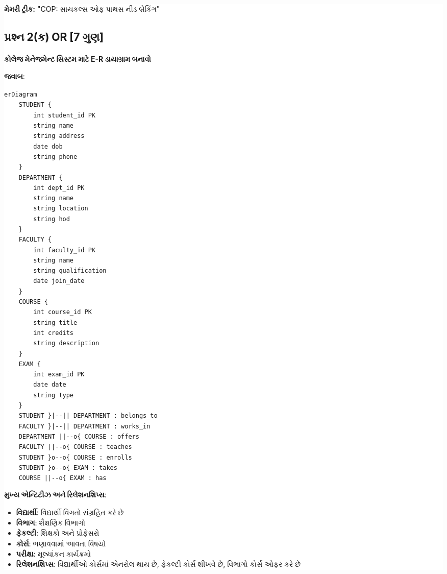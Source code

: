 **મેમરી ટ્રીક:** "COP: સાયકલ્સ ઓફ પાથસ નીડ બ્રેકિંગ"

## પ્રશ્ન 2(ક) OR [7 ગુણ]

**કોલેજ મેનેજમેન્ટ સિસ્ટમ માટે E-R ડાયાગ્રામ બનાવો**

**જવાબ**:

```mermaid
erDiagram
    STUDENT {
        int student_id PK
        string name
        string address
        date dob
        string phone
    }
    DEPARTMENT {
        int dept_id PK
        string name
        string location
        string hod
    }
    FACULTY {
        int faculty_id PK
        string name
        string qualification
        date join_date
    }
    COURSE {
        int course_id PK
        string title
        int credits
        string description
    }
    EXAM {
        int exam_id PK
        date date
        string type
    }
    STUDENT }|--|| DEPARTMENT : belongs_to
    FACULTY }|--|| DEPARTMENT : works_in
    DEPARTMENT ||--o{ COURSE : offers
    FACULTY ||--o{ COURSE : teaches
    STUDENT }o--o{ COURSE : enrolls
    STUDENT }o--o{ EXAM : takes
    COURSE ||--o{ EXAM : has
```

**મુખ્ય એન્ટિટીઝ અને રિલેશનશિપ્સ**:

- **વિદ્યાર્થી**: વિદ્યાર્થી વિગતો સંગ્રહિત કરે છે
- **વિભાગ**: શૈક્ષણિક વિભાગો
- **ફેકલ્ટી**: શિક્ષકો અને પ્રોફેસરો
- **કોર્સ**: ભણાવવામાં આવતા વિષયો
- **પરીક્ષા**: મૂલ્યાંકન કાર્યક્રમો
- **રિલેશનશિપ્સ**: વિદ્યાર્થીઓ કોર્સમાં એનરોલ થાય છે, ફેકલ્ટી કોર્સ શીખવે છે, વિભાગો કોર્સ ઓફર કરે છે
